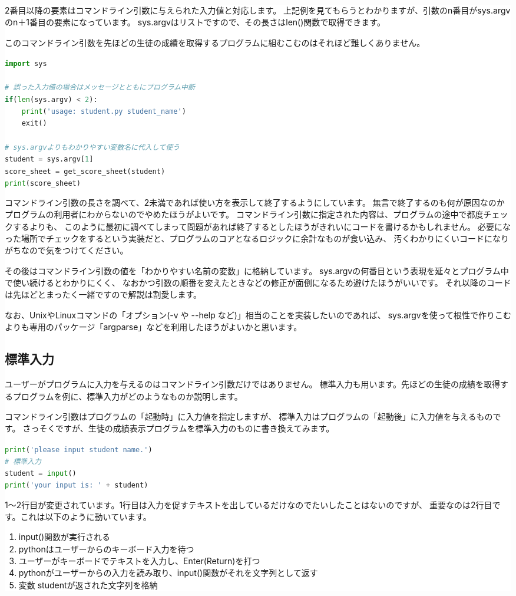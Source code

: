 2番目以降の要素はコマンドライン引数に与えられた入力値と対応します。
上記例を見てもらうとわかりますが、引数のn番目がsys.argvのn＋1番目の要素になっています。
sys.argvはリストですので、その長さはlen()関数で取得できます。

このコマンドライン引数を先ほどの生徒の成績を取得するプログラムに組むこむのはそれほど難しくありません。

```python
import sys

# 誤った入力値の場合はメッセージとともにプログラム中断
if(len(sys.argv) < 2):
    print('usage: student.py student_name')
    exit()

# sys.argvよりもわかりやすい変数名に代入して使う
student = sys.argv[1]
score_sheet = get_score_sheet(student)
print(score_sheet)
```

コマンドライン引数の長さを調べて、2未満であれば使い方を表示して終了するようにしています。
無言で終了するのも何が原因なのかプログラムの利用者にわからないのでやめたほうがよいです。
コマンドライン引数に指定された内容は、プログラムの途中で都度チェックするよりも、
このように最初に調べてしまって問題があれば終了するとしたほうがきれいにコードを書けるかもしれません。
必要になった場所でチェックをするという実装だと、プログラムのコアとなるロジックに余計なものが食い込み、
汚くわかりにくいコードになりがちなので気をつけてください。

その後はコマンドライン引数の値を「わかりやすい名前の変数」に格納しています。
sys.argvの何番目という表現を延々とプログラム中で使い続けるとわかりにくく、
なおかつ引数の順番を変えたときなどの修正が面倒になるため避けたほうがいいです。
それ以降のコードは先ほどとまったく一緒ですので解説は割愛します。

なお、UnixやLinuxコマンドの「オプション(-v や --help など)」相当のことを実装したいのであれば、
sys.argvを使って根性で作りこむよりも専用のパッケージ「argparse」などを利用したほうがよいかと思います。

## 標準入力

ユーザーがプログラムに入力を与えるのはコマンドライン引数だけではありません。
標準入力も用います。先ほどの生徒の成績を取得するプログラムを例に、標準入力がどのようなものか説明します。

コマンドライン引数はプログラムの「起動時」に入力値を指定しますが、
標準入力はプログラムの「起動後」に入力値を与えるものです。
さっそくですが、生徒の成績表示プログラムを標準入力のものに書き換えてみます。

```python
print('please input student name.')
# 標準入力
student = input()
print('your input is: ' + student)
```

1～2行目が変更されています。1行目は入力を促すテキストを出しているだけなのでたいしたことはないのですが、
重要なのは2行目です。これは以下のように動いています。

1.	input()関数が実行される
2.	pythonはユーザーからのキーボード入力を待つ
3.	ユーザーがキーボードでテキストを入力し、Enter(Return)を打つ
4.	pythonがユーザーからの入力を読み取り、input()関数がそれを文字列として返す
5.	変数 studentが返された文字列を格納
